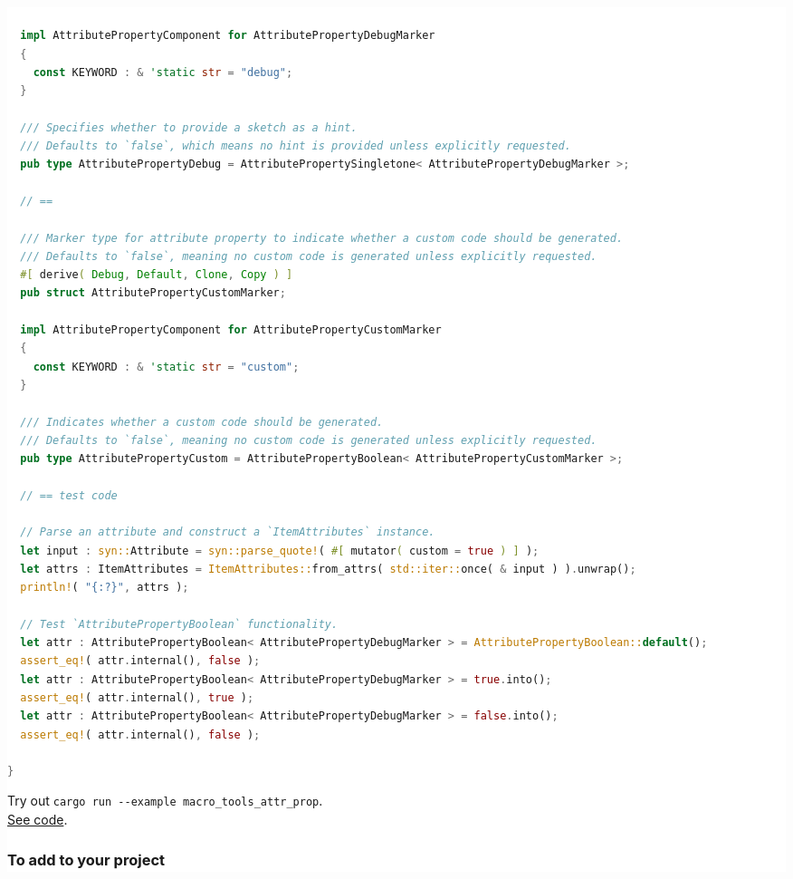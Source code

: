 ```rust

  impl AttributePropertyComponent for AttributePropertyDebugMarker
  {
    const KEYWORD : & 'static str = "debug";
  }

  /// Specifies whether to provide a sketch as a hint.
  /// Defaults to `false`, which means no hint is provided unless explicitly requested.
  pub type AttributePropertyDebug = AttributePropertySingletone< AttributePropertyDebugMarker >;

  // ==

  /// Marker type for attribute property to indicate whether a custom code should be generated.
  /// Defaults to `false`, meaning no custom code is generated unless explicitly requested.
  #[ derive( Debug, Default, Clone, Copy ) ]
  pub struct AttributePropertyCustomMarker;

  impl AttributePropertyComponent for AttributePropertyCustomMarker
  {
    const KEYWORD : & 'static str = "custom";
  }

  /// Indicates whether a custom code should be generated.
  /// Defaults to `false`, meaning no custom code is generated unless explicitly requested.
  pub type AttributePropertyCustom = AttributePropertyBoolean< AttributePropertyCustomMarker >;

  // == test code

  // Parse an attribute and construct a `ItemAttributes` instance.
  let input : syn::Attribute = syn::parse_quote!( #[ mutator( custom = true ) ] );
  let attrs : ItemAttributes = ItemAttributes::from_attrs( std::iter::once( & input ) ).unwrap();
  println!( "{:?}", attrs );

  // Test `AttributePropertyBoolean` functionality.
  let attr : AttributePropertyBoolean< AttributePropertyDebugMarker > = AttributePropertyBoolean::default();
  assert_eq!( attr.internal(), false );
  let attr : AttributePropertyBoolean< AttributePropertyDebugMarker > = true.into();
  assert_eq!( attr.internal(), true );
  let attr : AttributePropertyBoolean< AttributePropertyDebugMarker > = false.into();
  assert_eq!( attr.internal(), false );

}

```

Try out `cargo run --example macro_tools_attr_prop`.
<br/>
[See code](./examples/macro_tools_attr_prop.rs).

### To add to your project
